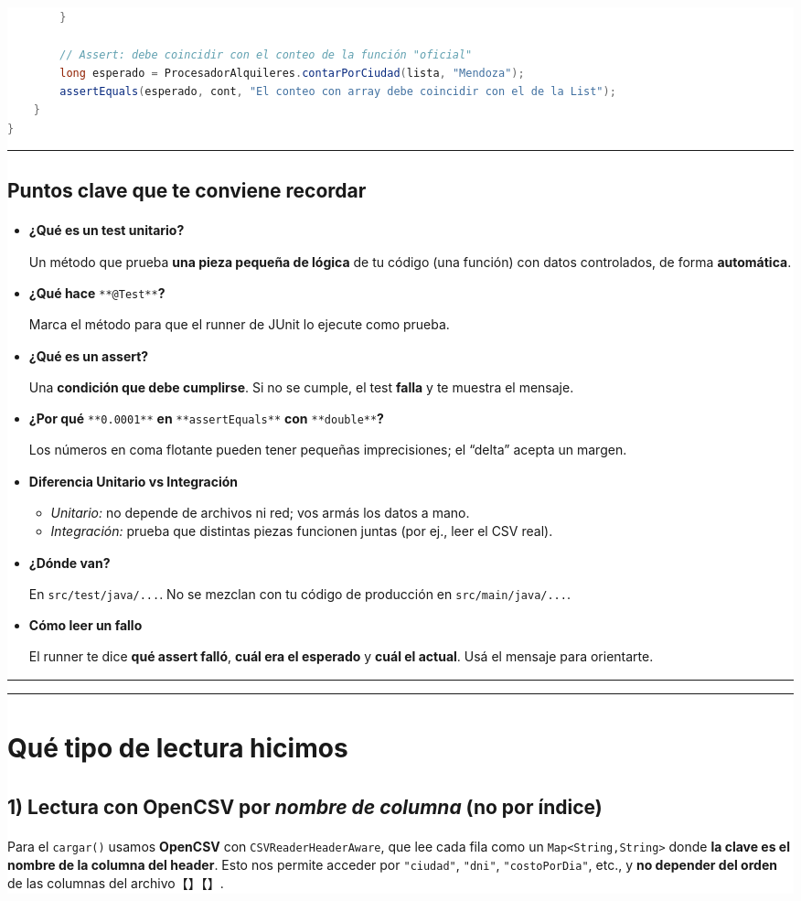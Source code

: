 ```Java
        }

        // Assert: debe coincidir con el conteo de la función "oficial"
        long esperado = ProcesadorAlquileres.contarPorCiudad(lista, "Mendoza");
        assertEquals(esperado, cont, "El conteo con array debe coincidir con el de la List");
    }
}
```

---

## Puntos clave que te conviene recordar

- **¿Qué es un test unitario?**
    
    Un método que prueba **una pieza pequeña de lógica** de tu código (una función) con datos controlados, de forma **automática**.
    
- **¿Qué hace** `**@Test**`**?**
    
    Marca el método para que el runner de JUnit lo ejecute como prueba.
    
- **¿Qué es un assert?**
    
    Una **condición que debe cumplirse**. Si no se cumple, el test **falla** y te muestra el mensaje.
    
- **¿Por qué** `**0.0001**` **en** `**assertEquals**` **con** `**double**`**?**
    
    Los números en coma flotante pueden tener pequeñas imprecisiones; el “delta” acepta un margen.
    
- **Diferencia Unitario vs Integración**
    - _Unitario:_ no depende de archivos ni red; vos armás los datos a mano.
    - _Integración:_ prueba que distintas piezas funcionen juntas (por ej., leer el CSV real).
- **¿Dónde van?**
    
    En `src/test/java/...`. No se mezclan con tu código de producción en `src/main/java/...`.
    
- **Cómo leer un fallo**
    
    El runner te dice **qué assert falló**, **cuál era el esperado** y **cuál el actual**. Usá el mensaje para orientarte.
    

---

---

# Qué tipo de lectura hicimos

## 1) Lectura **con OpenCSV por** _**nombre de columna**_ (no por índice)

Para el `cargar()` usamos **OpenCSV** con `CSVReaderHeaderAware`, que lee cada fila como un `Map<String,String>` donde **la clave es el nombre de la columna del header**. Esto nos permite acceder por `"ciudad"`, `"dni"`, `"costoPorDia"`, etc., y **no depender del orden** de las columnas del archivo【】【】.
